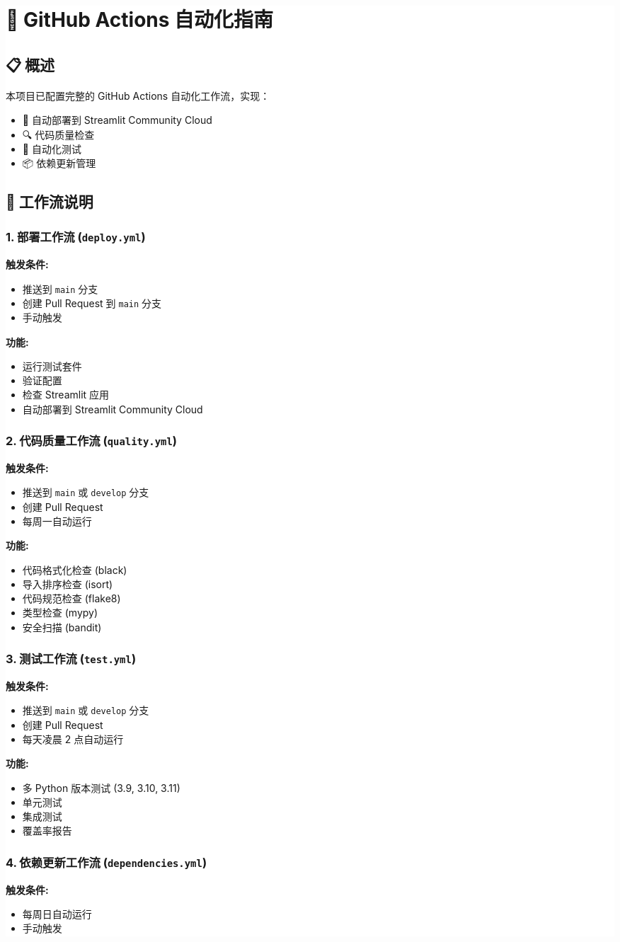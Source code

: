 # 🚀 GitHub Actions 自动化指南

## 📋 概述

本项目已配置完整的 GitHub Actions 自动化工作流，实现：
- 🚀 自动部署到 Streamlit Community Cloud
- 🔍 代码质量检查
- 🧪 自动化测试
- 📦 依赖更新管理

## 🔧 工作流说明

### 1. 部署工作流 (`deploy.yml`)
**触发条件:**
- 推送到 `main` 分支
- 创建 Pull Request 到 `main` 分支
- 手动触发

**功能:**
- 运行测试套件
- 验证配置
- 检查 Streamlit 应用
- 自动部署到 Streamlit Community Cloud

### 2. 代码质量工作流 (`quality.yml`)
**触发条件:**
- 推送到 `main` 或 `develop` 分支
- 创建 Pull Request
- 每周一自动运行

**功能:**
- 代码格式化检查 (black)
- 导入排序检查 (isort)
- 代码规范检查 (flake8)
- 类型检查 (mypy)
- 安全扫描 (bandit)

### 3. 测试工作流 (`test.yml`)
**触发条件:**
- 推送到 `main` 或 `develop` 分支
- 创建 Pull Request
- 每天凌晨 2 点自动运行

**功能:**
- 多 Python 版本测试 (3.9, 3.10, 3.11)
- 单元测试
- 集成测试
- 覆盖率报告

### 4. 依赖更新工作流 (`dependencies.yml`)
**触发条件:**
- 每周日自动运行
- 手动触发
